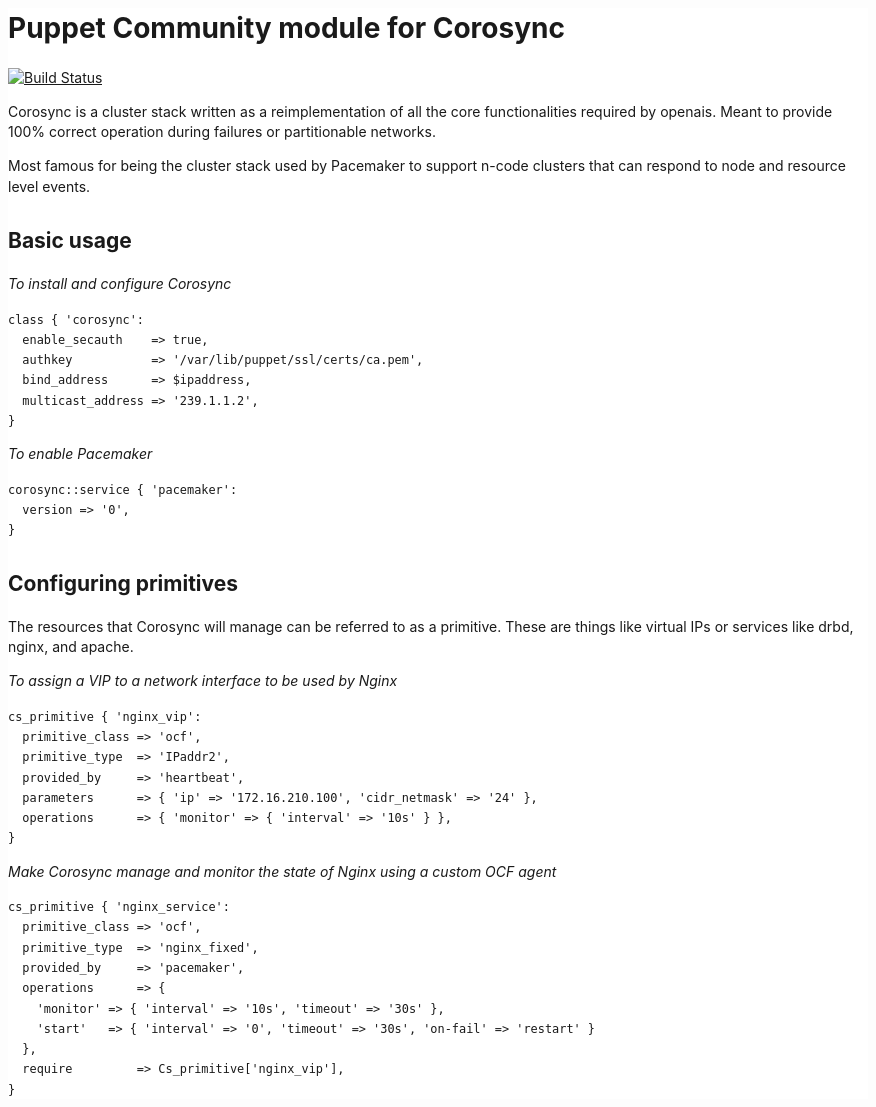 Puppet Community module for Corosync
============================

[![Build Status](https://travis-ci.org/puppet-community/puppet-corosync.png?branch=master)](https://travis-ci.org/puppet-community/puppet-community-corosync)

Corosync is a cluster stack written as a reimplementation of all the core
functionalities required by openais.  Meant to provide 100% correct operation
during failures or partitionable networks.

Most famous for being the cluster stack used by Pacemaker to support n-code
clusters that can respond to node and resource level events.

Basic usage
-----------

*To install and configure Corosync*

```puppet
class { 'corosync':
  enable_secauth    => true,
  authkey           => '/var/lib/puppet/ssl/certs/ca.pem',
  bind_address      => $ipaddress,
  multicast_address => '239.1.1.2',
}
```

*To enable Pacemaker*

```puppet
corosync::service { 'pacemaker':
  version => '0',
}
```

Configuring primitives
------------------------

The resources that Corosync will manage can be referred to as a primitive.
These are things like virtual IPs or services like drbd, nginx, and apache.

*To assign a VIP to a network interface to be used by Nginx*

```puppet
cs_primitive { 'nginx_vip':
  primitive_class => 'ocf',
  primitive_type  => 'IPaddr2',
  provided_by     => 'heartbeat',
  parameters      => { 'ip' => '172.16.210.100', 'cidr_netmask' => '24' },
  operations      => { 'monitor' => { 'interval' => '10s' } },
}
```

*Make Corosync manage and monitor the state of Nginx using a custom OCF agent*

```puppet
cs_primitive { 'nginx_service':
  primitive_class => 'ocf',
  primitive_type  => 'nginx_fixed',
  provided_by     => 'pacemaker',
  operations      => {
    'monitor' => { 'interval' => '10s', 'timeout' => '30s' },
    'start'   => { 'interval' => '0', 'timeout' => '30s', 'on-fail' => 'restart' }
  },
  require         => Cs_primitive['nginx_vip'],
}
```
